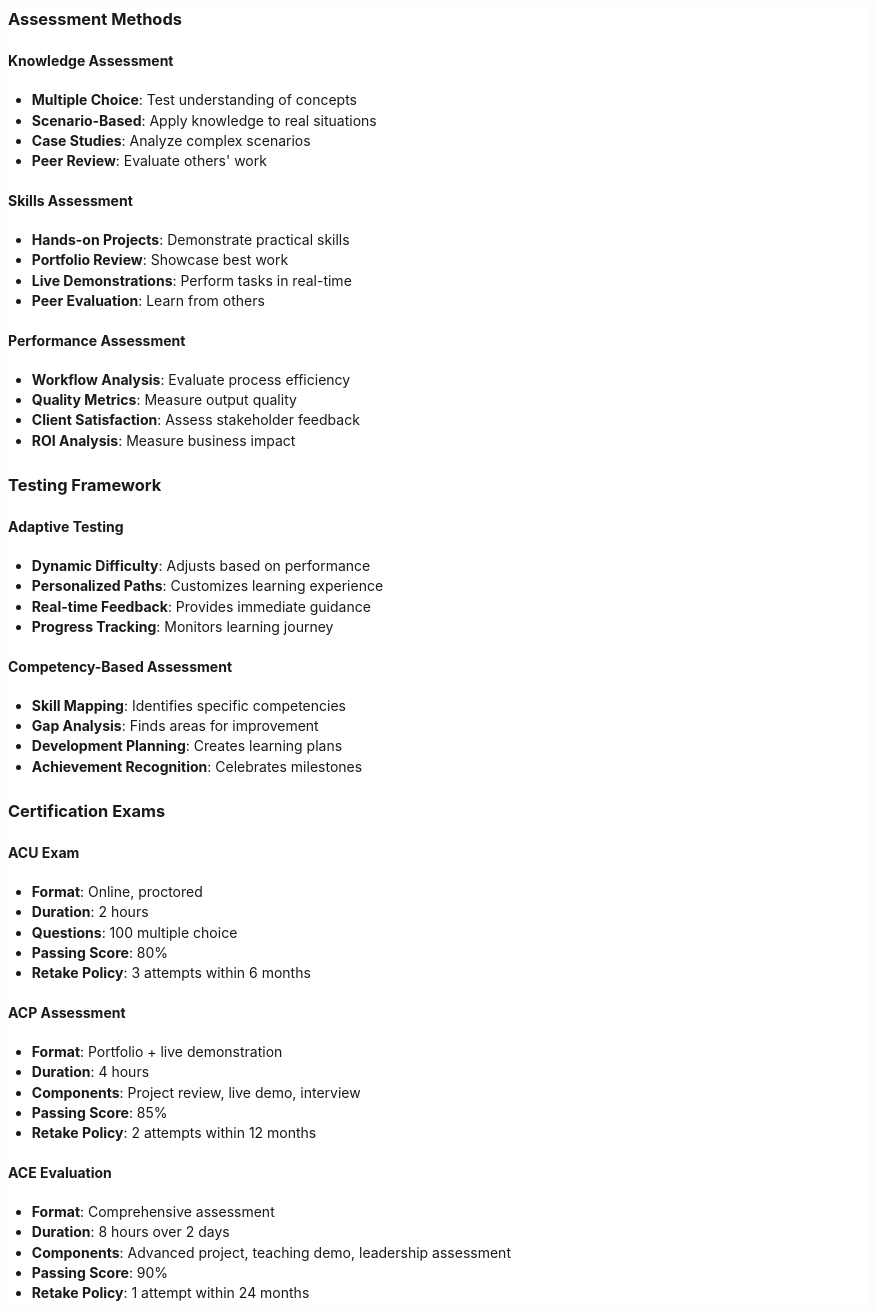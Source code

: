 ### Assessment Methods

#### Knowledge Assessment
- **Multiple Choice**: Test understanding of concepts
- **Scenario-Based**: Apply knowledge to real situations
- **Case Studies**: Analyze complex scenarios
- **Peer Review**: Evaluate others' work

#### Skills Assessment
- **Hands-on Projects**: Demonstrate practical skills
- **Portfolio Review**: Showcase best work
- **Live Demonstrations**: Perform tasks in real-time
- **Peer Evaluation**: Learn from others

#### Performance Assessment
- **Workflow Analysis**: Evaluate process efficiency
- **Quality Metrics**: Measure output quality
- **Client Satisfaction**: Assess stakeholder feedback
- **ROI Analysis**: Measure business impact

### Testing Framework

#### Adaptive Testing
- **Dynamic Difficulty**: Adjusts based on performance
- **Personalized Paths**: Customizes learning experience
- **Real-time Feedback**: Provides immediate guidance
- **Progress Tracking**: Monitors learning journey

#### Competency-Based Assessment
- **Skill Mapping**: Identifies specific competencies
- **Gap Analysis**: Finds areas for improvement
- **Development Planning**: Creates learning plans
- **Achievement Recognition**: Celebrates milestones

### Certification Exams

#### ACU Exam
- **Format**: Online, proctored
- **Duration**: 2 hours
- **Questions**: 100 multiple choice
- **Passing Score**: 80%
- **Retake Policy**: 3 attempts within 6 months

#### ACP Assessment
- **Format**: Portfolio + live demonstration
- **Duration**: 4 hours
- **Components**: Project review, live demo, interview
- **Passing Score**: 85%
- **Retake Policy**: 2 attempts within 12 months

#### ACE Evaluation
- **Format**: Comprehensive assessment
- **Duration**: 8 hours over 2 days
- **Components**: Advanced project, teaching demo, leadership assessment
- **Passing Score**: 90%
- **Retake Policy**: 1 attempt within 24 months
